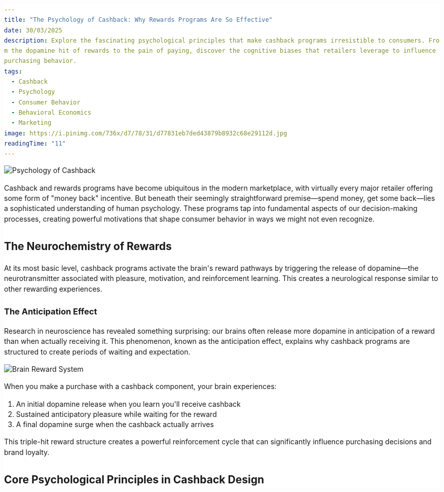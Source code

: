 ```yaml
---
title: "The Psychology of Cashback: Why Rewards Programs Are So Effective"
date: 30/03/2025
description: Explore the fascinating psychological principles that make cashback programs irresistible to consumers. From the dopamine hit of rewards to the pain of paying, discover the cognitive biases that retailers leverage to influence purchasing behavior.
tags:
  - Cashback
  - Psychology
  - Consumer Behavior
  - Behavioral Economics
  - Marketing
image: https://i.pinimg.com/736x/d7/78/31/d77831eb7ded43879b8932c68e29112d.jpg
readingTime: "11"
---
```


![Psychology of Cashback](/articles/psychology-cashback.jpg)

Cashback and rewards programs have become ubiquitous in the modern marketplace, with virtually every major retailer offering some form of "money back" incentive. But beneath their seemingly straightforward premise—spend money, get some back—lies a sophisticated understanding of human psychology. These programs tap into fundamental aspects of our decision-making processes, creating powerful motivations that shape consumer behavior in ways we might not even recognize.

## The Neurochemistry of Rewards

At its most basic level, cashback programs activate the brain's reward pathways by triggering the release of dopamine—the neurotransmitter associated with pleasure, motivation, and reinforcement learning. This creates a neurological response similar to other rewarding experiences.

### The Anticipation Effect

Research in neuroscience has revealed something surprising: our brains often release more dopamine in anticipation of a reward than when actually receiving it. This phenomenon, known as the anticipation effect, explains why cashback programs are structured to create periods of waiting and expectation.

![Brain Reward System](/articles/brain-reward-system.jpg)

When you make a purchase with a cashback component, your brain experiences:

1. An initial dopamine release when you learn you'll receive cashback
2. Sustained anticipatory pleasure while waiting for the reward
3. A final dopamine surge when the cashback actually arrives

This triple-hit reward structure creates a powerful reinforcement cycle that can significantly influence purchasing decisions and brand loyalty.

## Core Psychological Principles in Cashback Design
